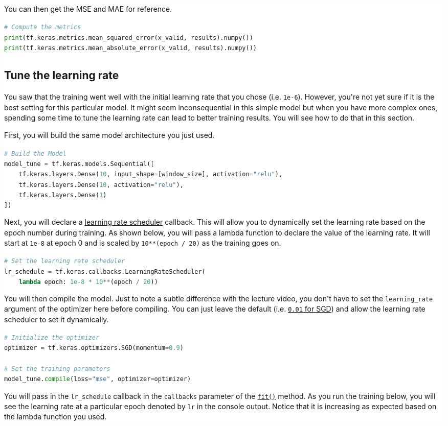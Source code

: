 You can then get the MSE and MAE for reference.


```python
# Compute the metrics
print(tf.keras.metrics.mean_squared_error(x_valid, results).numpy())
print(tf.keras.metrics.mean_absolute_error(x_valid, results).numpy())
```

## Tune the learning rate

You saw that the training went well with the initial learning rate that you chose (i.e. `1e-6`). However, you're not yet sure if it is the best setting for this particular model. It might seem inconsequential in this simple model but when you have more complex ones, spending some time to tune the learning rate can lead to better training results. You will see how to do that in this section.

First, you will build the same model architecture you just used.


```python
# Build the Model
model_tune = tf.keras.models.Sequential([
    tf.keras.layers.Dense(10, input_shape=[window_size], activation="relu"), 
    tf.keras.layers.Dense(10, activation="relu"), 
    tf.keras.layers.Dense(1)
])
```

Next, you will declare a [learning rate scheduler](https://www.tensorflow.org/api_docs/python/tf/keras/callbacks/LearningRateScheduler) callback. This will allow you to dynamically set the learning rate based on the epoch number during training. As shown below, you will pass a lambda function to declare the value of the learning rate. It will start at `1e-8` at epoch 0 and is scaled by `10**(epoch / 20)` as the training goes on.


```python
# Set the learning rate scheduler
lr_schedule = tf.keras.callbacks.LearningRateScheduler(
    lambda epoch: 1e-8 * 10**(epoch / 20))
```

You will then compile the model. Just to note a subtle difference with the lecture video, you don't have to set the `learning_rate` argument of the optimizer here before compiling. You can just leave the default (i.e. [`0.01` for SGD](https://www.tensorflow.org/api_docs/python/tf/keras/optimizers/SGD#args)) and allow the learning rate scheduler to set it dynamically.


```python
# Initialize the optimizer
optimizer = tf.keras.optimizers.SGD(momentum=0.9)

# Set the training parameters
model_tune.compile(loss="mse", optimizer=optimizer)
```

You will pass in the `lr_schedule` callback in the `callbacks` parameter of the [`fit()`](https://www.tensorflow.org/api_docs/python/tf/keras/Model#fit) method. As you run the training below, you will see the learning rate at a particular epoch denoted by `lr` in the console output. Notice that it is increasing as expected based on the lambda function you used.
